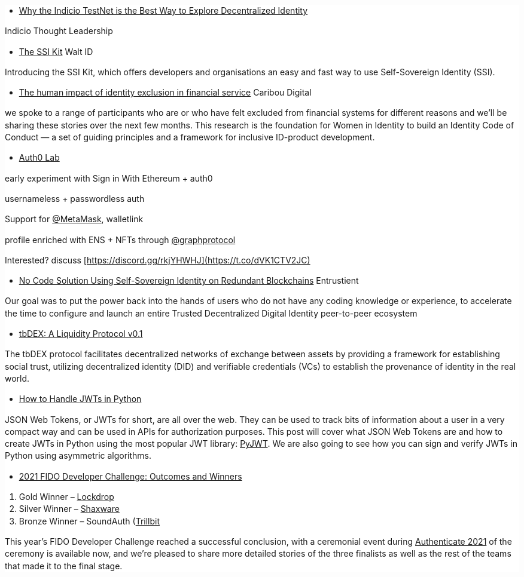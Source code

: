 * [Why the Indicio TestNet is the Best Way to Explore Decentralized Identity](https://indicio.tech/why-the-indicio-testnet-is-the-best-way-to-explore-decentralized-identity/)

Indicio Thought Leadership

* [The SSI Kit](https://walt.id/blog/p/ssi-kit) Walt ID

Introducing the SSI Kit, which offers developers and organisations an easy and fast way to use Self-Sovereign Identity (SSI).

* [The human impact of identity exclusion in financial service](https://medium.com/caribou-digital/the-human-impact-of-identity-exclusion-in-financial-services-ce1e0d769389) Caribou Digital

we spoke to a range of participants who are or who have felt excluded from financial systems for different reasons and we’ll be sharing these stories over the next few months. This research is the foundation for Women in Identity to build an Identity Code of Conduct — a set of guiding principles and a framework for inclusive ID-product development.

* [Auth0 Lab](https://twitter.com/Auth0Lab/status/1468974610058137604)

early experiment with Sign in With Ethereum + auth0

usernameless + passwordless auth

Support for [@MetaMask](https://twitter.com/MetaMask), walletlink

profile enriched with ENS + NFTs through [@graphprotocol](https://twitter.com/graphprotocol)

Interested? discuss [https://discord.gg/rkjYHWHJ](https://t.co/dVK1CTV2JC)
* [No Code Solution Using Self-Sovereign Identity on Redundant Blockchains](https://www.pressrelease.cc/2021/12/02/entrustient-launches-the-first-no-code-solution-for-trusted-decentralized-digital-identity-using-self-sovereign-identity-on-redundant-blockchains/) Entrustient

Our goal was to put the power back into the hands of users who do not have any coding knowledge or experience, to accelerate the time to configure and launch an entire Trusted Decentralized Digital Identity peer-to-peer ecosystem

* [tbDEX: A Liquidity Protocol v0.1](https://tbd54566975.ghost.io/introducing-tbdex/)

The tbDEX protocol facilitates decentralized networks of exchange between assets by providing a framework for establishing social trust, utilizing decentralized identity (DID) and verifiable credentials (VCs) to establish the provenance of identity in the real world.

* [How to Handle JWTs in Python](https://auth0.com/blog/how-to-handle-jwt-in-python/)

JSON Web Tokens, or JWTs for short, are all over the web. They can be used to track bits of information about a user in a very compact way and can be used in APIs for authorization purposes. This post will cover what JSON Web Tokens are and how to create JWTs in Python using the most popular JWT library: [PyJWT](http://pyjwt.readthedocs.io/). We are also going to see how you can sign and verify JWTs in Python using asymmetric algorithms.

* [2021 FIDO Developer Challenge: Outcomes and Winners](https://fidoalliance.org/2021-fido-developer-challenge-outcomes-and-winners/)

1. Gold Winner – [Lockdrop](https://lockdrop.com/)
2. Silver Winner – [Shaxware](https://www.shaxware.com/)
3. Bronze Winner – SoundAuth ([Trillbit](https://www.trillbit.com/)

This year’s FIDO Developer Challenge reached a successful conclusion, with a ceremonial event during [Authenticate 2021](https://authenticatecon.com/event/authenticate-2021-conference/) of the ceremony is available now, and we’re pleased to share more detailed stories of the three finalists as well as the rest of the teams that made it to the final stage.

